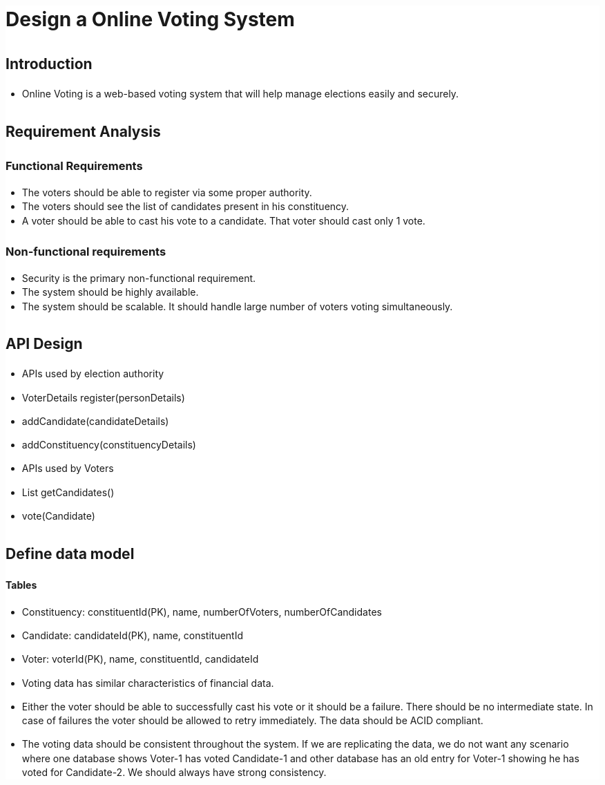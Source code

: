 # Design a Online Voting System


## Introduction
* Online Voting is a web-based voting system that will help manage elections easily and securely.


## Requirement Analysis
### Functional Requirements

* The voters should be able to register via some proper authority.
* The voters should see the list of candidates present in his constituency.
* A voter should be able to cast his vote to a candidate. That voter should cast only 1 vote.


### Non-functional requirements

* Security is the primary non-functional requirement. 
* The system should be highly available.
* The system should be scalable. It should handle large number of voters voting simultaneously.

## API Design
* APIs used by election authority

* VoterDetails register(personDetails)
* addCandidate(candidateDetails)
* addConstituency(constituencyDetails)
* APIs used by Voters

* List<Candidates> getCandidates()
* vote(Candidate)


## Define data model
#### Tables

* Constituency: constituentId(PK), name, numberOfVoters, numberOfCandidates

* Candidate: candidateId(PK), name, constituentId

* Voter: voterId(PK), name, constituentId, candidateId

* Voting data has similar characteristics of financial data.

* Either the voter should be able to successfully cast his vote or it should be a failure. There should be no intermediate state. In case of failures the voter should be allowed to retry immediately. The data should be ACID compliant.

* The voting data should be consistent throughout the system. If we are replicating the data, we do not want any scenario where one database shows Voter-1 has voted Candidate-1 and other database has an old entry for Voter-1 showing he has voted for Candidate-2. We should always have strong consistency. 
